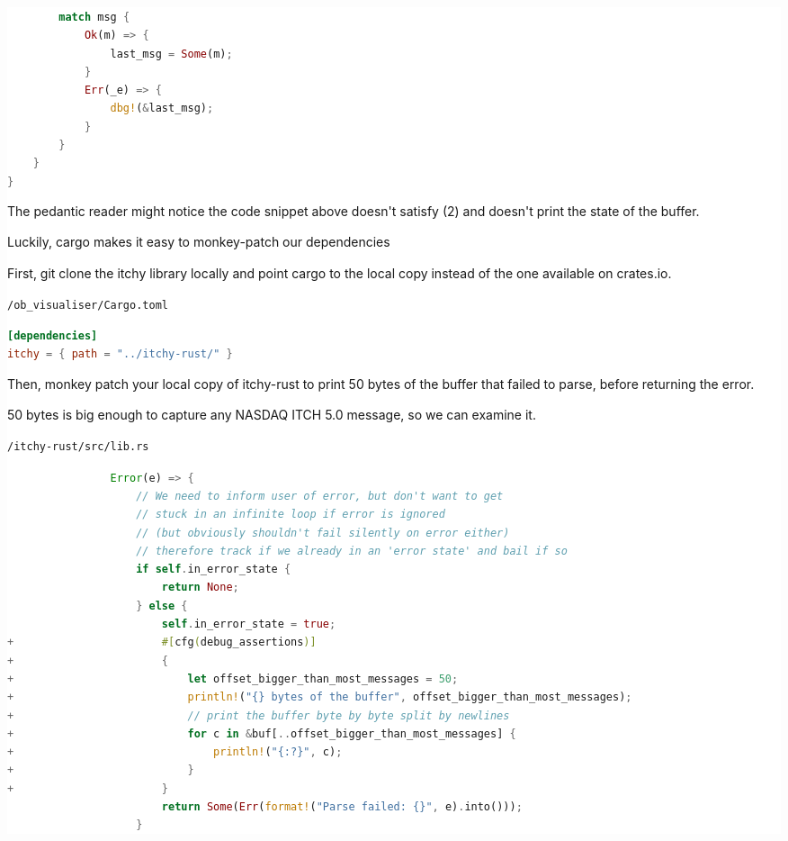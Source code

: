 ```rust
        match msg {
            Ok(m) => {
                last_msg = Some(m);
            }
            Err(_e) => {
                dbg!(&last_msg);
            }
        }
    }
}
```

The pedantic reader might notice the code snippet above doesn't satisfy (2) and
doesn't print the state of the buffer.

Luckily, cargo makes it easy to monkey-patch our dependencies

First, git clone the itchy library locally and point cargo to the local copy instead of the one available on crates.io.

`/ob_visualiser/Cargo.toml`

```toml
[dependencies]
itchy = { path = "../itchy-rust/" }
```

Then, monkey patch your local copy of itchy-rust to print 50 bytes of the buffer
that failed to parse, before returning the error.

50 bytes is big enough to capture any NASDAQ ITCH 5.0 message, so we can examine it.

`/itchy-rust/src/lib.rs`

```rust
                Error(e) => {
                    // We need to inform user of error, but don't want to get
                    // stuck in an infinite loop if error is ignored
                    // (but obviously shouldn't fail silently on error either)
                    // therefore track if we already in an 'error state' and bail if so
                    if self.in_error_state {
                        return None;
                    } else {
                        self.in_error_state = true;
+                       #[cfg(debug_assertions)]
+                       {
+                           let offset_bigger_than_most_messages = 50;
+                           println!("{} bytes of the buffer", offset_bigger_than_most_messages);
+                           // print the buffer byte by byte split by newlines
+                           for c in &buf[..offset_bigger_than_most_messages] {
+                               println!("{:?}", c);
+                           }
+                       }
                        return Some(Err(format!("Parse failed: {}", e).into()));
                    }
```
